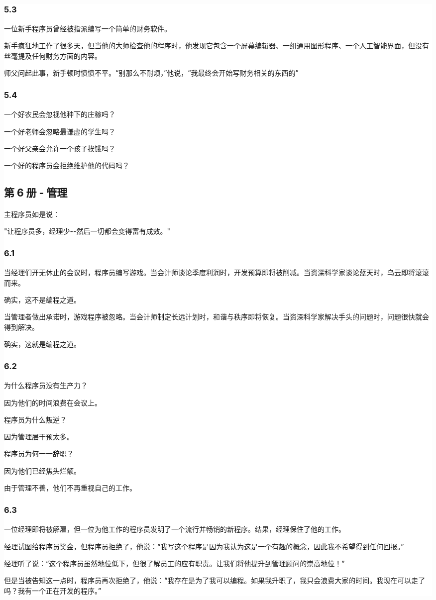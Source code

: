 ### 5.3

一位新手程序员曾经被指派编写一个简单的财务软件。

新手疯狂地工作了很多天，但当他的大师检查他的程序时，他发现它包含一个屏幕编辑器、一组通用图形程序、一个人工智能界面，但没有丝毫提及任何财务方面的内容。

师父问起此事，新手顿时愤愤不平。“别那么不耐烦，”他说，“我最终会开始写财务相关的东西的”

### 5.4

一个好农民会忽视他种下的庄稼吗？

一个好老师会忽略最谦虚的学生吗？

一个好父亲会允许一个孩子挨饿吗？

一个好的程序员会拒绝维护他的代码吗？

## 第 6 册 - 管理

主程序员如是说：

"让程序员多，经理少--然后一切都会变得富有成效。"

### 6.1

当经理们开无休止的会议时，程序员编写游戏。当会计师谈论季度利润时，开发预算即将被削减。当资深科学家谈论蓝天时，乌云即将滚滚而来。

确实，这不是编程之道。

当管理者做出承诺时，游戏程序被忽略。当会计师制定长远计划时，和谐与秩序即将恢复。当资深科学家解决手头的问题时，问题很快就会得到解决。

确实，这就是编程之道。

### 6.2

为什么程序员没有生产力？

因为他们的时间浪费在会议上。

程序员为什么叛逆？

因为管理层干预太多。

程序员为何一一辞职？

因为他们已经焦头烂额。

由于管理不善，他们不再重视自己的工作。

### 6.3

一位经理即将被解雇，但一位为他工作的程序员发明了一个流行并畅销的新程序。结果，经理保住了他的工作。

经理试图给程序员奖金，但程序员拒绝了，他说：“我写这个程序是因为我认为这是一个有趣的概念，因此我不希望得到任何回报。”

经理听了说：“这个程序员虽然地位低下，但很了解员工的应有职责。让我们将他提升到管理顾问的崇高地位！”

但是当被告知这一点时，程序员再次拒绝了，他说：“我存在是为了我可以编程。如果我升职了，我只会浪费大家的时间。我现在可以走了吗？我有一个正在开发的程序。”

